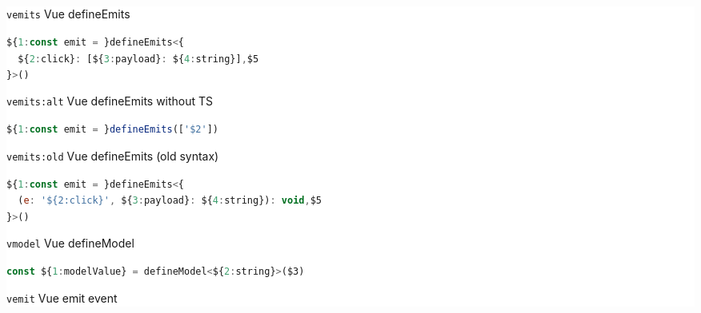 </td>
</tr>

<tr>
<td><code>vemits</code></td>
<td>Vue defineEmits</td>
<td>

```javascript
${1:const emit = }defineEmits<{
  ${2:click}: [${3:payload}: ${4:string}],$5
}>()
```

</td>
</tr>

<tr>
<td><code>vemits:alt</code></td>
<td>Vue defineEmits without TS</td>
<td>

```javascript
${1:const emit = }defineEmits(['$2'])
```

</td>
</tr>

<tr>
<td><code>vemits:old</code></td>
<td>Vue defineEmits (old syntax)</td>
<td>

```javascript
${1:const emit = }defineEmits<{
  (e: '${2:click}', ${3:payload}: ${4:string}): void,$5
}>()
```

</td>
</tr>

<tr>
<td><code>vmodel</code></td>
<td>Vue defineModel</td>
<td>

```javascript
const ${1:modelValue} = defineModel<${2:string}>($3)
```

</td>
</tr>

<tr>
<td><code>vemit</code></td>
<td>Vue emit event</td>
<td>
